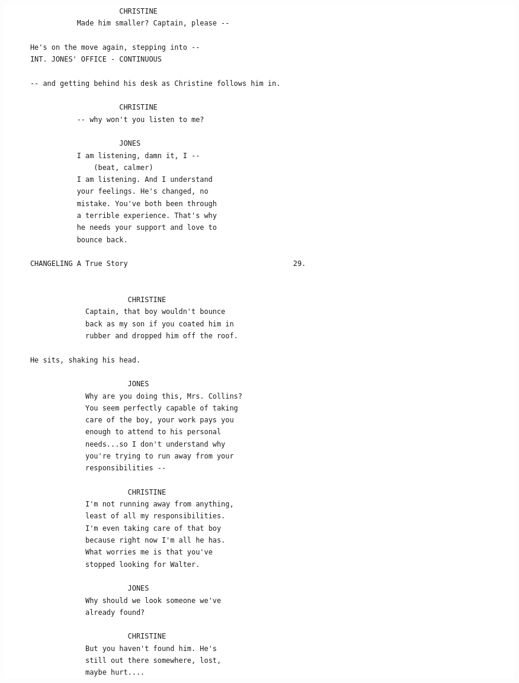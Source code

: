                                CHRISTINE
                     Made him smaller? Captain, please --
          
          He's on the move again, stepping into --
          INT. JONES' OFFICE - CONTINUOUS
          
          -- and getting behind his desk as Christine follows him in.
          
                               CHRISTINE
                     -- why won't you listen to me?
          
                               JONES
                     I am listening, damn it, I --
                         (beat, calmer)
                     I am listening. And I understand
                     your feelings. He's changed, no
                     mistake. You've both been through
                     a terrible experience. That's why
                     he needs your support and love to
                     bounce back.
          
          CHANGELING A True Story                                       29.
          
          
                                 CHRISTINE
                       Captain, that boy wouldn't bounce
                       back as my son if you coated him in
                       rubber and dropped him off the roof.
          
          He sits, shaking his head.
          
                                 JONES
                       Why are you doing this, Mrs. Collins?
                       You seem perfectly capable of taking
                       care of the boy, your work pays you
                       enough to attend to his personal
                       needs...so I don't understand why
                       you're trying to run away from your
                       responsibilities --
          
                                 CHRISTINE
                       I'm not running away from anything,
                       least of all my responsibilities.
                       I'm even taking care of that boy
                       because right now I'm all he has.
                       What worries me is that you've
                       stopped looking for Walter.
          
                                 JONES
                       Why should we look someone we've
                       already found?
          
                                 CHRISTINE
                       But you haven't found him. He's
                       still out there somewhere, lost,
                       maybe hurt....
          